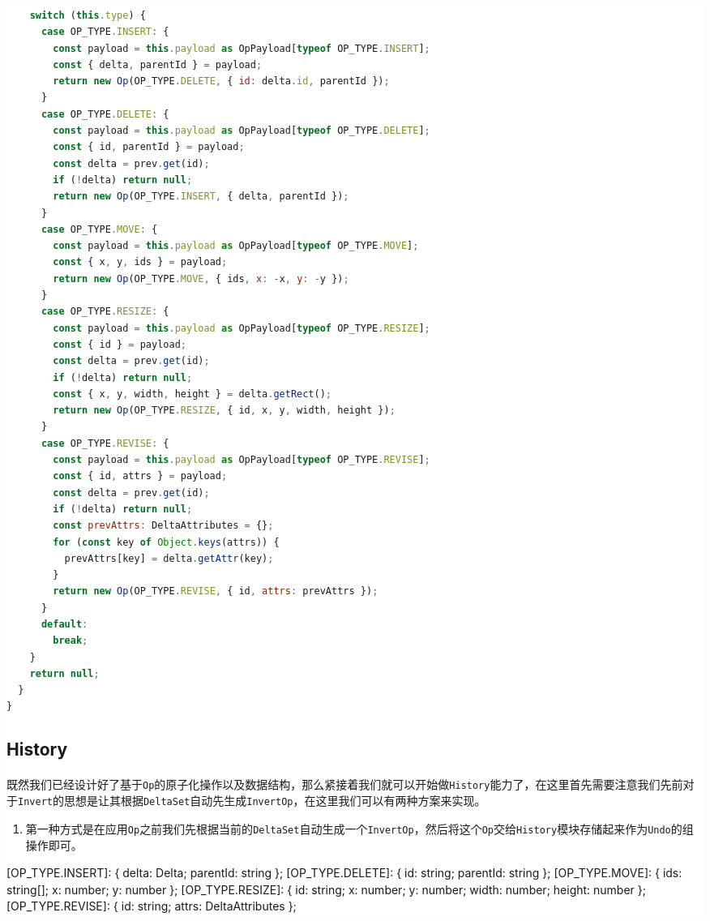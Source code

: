```js
    switch (this.type) {
      case OP_TYPE.INSERT: {
        const payload = this.payload as OpPayload[typeof OP_TYPE.INSERT];
        const { delta, parentId } = payload;
        return new Op(OP_TYPE.DELETE, { id: delta.id, parentId });
      }
      case OP_TYPE.DELETE: {
        const payload = this.payload as OpPayload[typeof OP_TYPE.DELETE];
        const { id, parentId } = payload;
        const delta = prev.get(id);
        if (!delta) return null;
        return new Op(OP_TYPE.INSERT, { delta, parentId });
      }
      case OP_TYPE.MOVE: {
        const payload = this.payload as OpPayload[typeof OP_TYPE.MOVE];
        const { x, y, ids } = payload;
        return new Op(OP_TYPE.MOVE, { ids, x: -x, y: -y });
      }
      case OP_TYPE.RESIZE: {
        const payload = this.payload as OpPayload[typeof OP_TYPE.RESIZE];
        const { id } = payload;
        const delta = prev.get(id);
        if (!delta) return null;
        const { x, y, width, height } = delta.getRect();
        return new Op(OP_TYPE.RESIZE, { id, x, y, width, height });
      }
      case OP_TYPE.REVISE: {
        const payload = this.payload as OpPayload[typeof OP_TYPE.REVISE];
        const { id, attrs } = payload;
        const delta = prev.get(id);
        if (!delta) return null;
        const prevAttrs: DeltaAttributes = {};
        for (const key of Object.keys(attrs)) {
          prevAttrs[key] = delta.getAttr(key);
        }
        return new Op(OP_TYPE.REVISE, { id, attrs: prevAttrs });
      }
      default:
        break;
    }
    return null;
  }
}
```

## History
既然我们已经设计好了基于`Op`的原子化操作以及数据结构，那么紧接着我们就可以开始做`History`能力了，在这里首先需要注意我们先前对于`Invert`的思想是让其根据`DeltaSet`自动先生成`InvertOp`，在这里我们可以有两种方案来实现。

1. 第一种方式是在应用`Op`之前我们先根据当前的`DeltaSet`自动生成一个`InvertOp`，然后将这个`Op`交给`History`模块存储起来作为`Undo`的组操作即可。


  [OP_TYPE.INSERT]: { delta: Delta; parentId: string };
  [OP_TYPE.DELETE]: { id: string; parentId: string };
  [OP_TYPE.MOVE]: { ids: string[]; x: number; y: number };
  [OP_TYPE.RESIZE]: { id: string; x: number; y: number; width: number; height: number };
  [OP_TYPE.REVISE]: { id: string; attrs: DeltaAttributes };